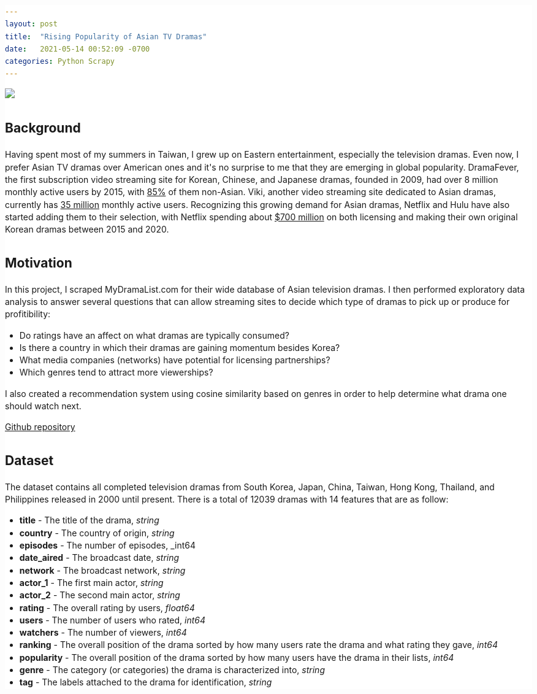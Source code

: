```yaml
---
layout: post
title:  "Rising Popularity of Asian TV Dramas"
date:   2021-05-14 00:52:09 -0700
categories: Python Scrapy
---
```


<img src="{{site.baseurl}}/images/collage_dramas.jpeg?raw=true" width="600"/>

## Background
Having spent most of my summers in Taiwan, I grew up on Eastern entertainment, especially the television dramas. Even now, I prefer Asian TV dramas over American ones and it's no surprise to me that they are emerging in global popularity. DramaFever, the first subscription video streaming site for Korean, Chinese, and Japanese dramas, founded in 2009, had over 8 million monthly active users by 2015, with [85%](https://www.techinasia.com/dramafever-post-acquisition) of them non-Asian. Viki, another video streaming site dedicated to Asian dramas, currently has [35 million](https://www.techinasia.com/razmig-hovaghimian-founder-of-viki-out-as-ceo) monthly active users. Recognizing this growing demand for Asian dramas, Netflix and Hulu have also started adding them to their selection, with Netflix spending about [$700 million](https://www.wsj.com/articles/netflix-wants-you-to-binge-watch-more-korean-dramas-11614239854) on both licensing and making their own original Korean dramas between 2015 and 2020. 

## Motivation
In this project, I scraped MyDramaList.com for their wide database of Asian television dramas. I then performed exploratory data analysis to answer several questions that can allow streaming sites to decide which type of dramas to pick up or produce for profitibility: 
- Do ratings have an affect on what dramas are typically consumed?
- Is there a country in which their dramas are gaining momentum besides Korea?
- What media companies (networks) have potential for licensing partnerships?
- Which genres tend to attract more viewerships?

I also created a recommendation system using cosine similarity based on genres in order to help determine what drama one should watch next.

[Github repository](https://github.com/ely1293/Web_Scraping_Asian_Dramas)

## Dataset
The dataset contains all completed television dramas from South Korea, Japan, China, Taiwan, Hong Kong, Thailand, and Philippines released in 2000 until present. There is a total of 12039 dramas with 14 features that are as follow:

- **title** - The title of the drama, _string_
- **country** - The country of origin, _string_
- **episodes** - The number of episodes, _int64
- **date_aired** - The broadcast date, _string_
- **network** - The broadcast network, _string_
- **actor_1** - The first main actor, _string_
- **actor_2** - The second main actor, _string_
- **rating** - The overall rating by users, _float64_
- **users** - The number of users who rated, _int64_ 
- **watchers** - The number of viewers, _int64_
- **ranking** - The overall position of the drama sorted by how many users rate the drama and what rating they gave, _int64_  
- **popularity** - The overall position of the drama sorted by how many users have the drama in their lists, _int64_
- **genre** - The category (or categories) the drama is characterized into, _string_
- **tag** - The labels attached to the drama for identification, _string_

